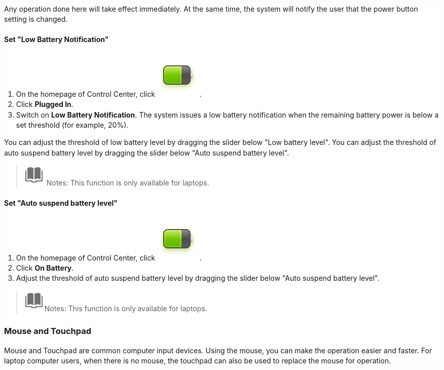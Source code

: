 Any operation done here will take effect immediately. At the same time, the system will notify the user that the power button setting is changed. 

#### Set "Low Battery Notification"

1. On the homepage of Control Center, click ![power_normal](../common/power_normal.svg).
2. Click **Plugged In**.
3. Switch on **Low Battery Notification**. The system issues a low battery notification when the remaining battery power is below a set threshold (for example, 20%).

You can adjust the threshold of low battery level by dragging the slider below "Low battery level".  You can adjust the threshold of auto suspend battery level by dragging the slider below "Auto suspend battery level".

>![notes](../common/notes.svg) Notes: This function is only available for laptops.

#### Set "Auto suspend battery level"
1. On the homepage of Control Center, click ![power_normal](../common/power_normal.svg).
2. Click **On Battery**.
3. Adjust the threshold of auto suspend battery level by dragging the slider below "Auto suspend battery level".

>![notes](../common/notes.svg)Notes: This function is only available for laptops.



### Mouse and Touchpad

Mouse and Touchpad are common computer input devices. Using the mouse, you can make the operation easier and faster. For laptop computer users, when there is no mouse, the touchpad can also be used to replace the mouse for operation.
